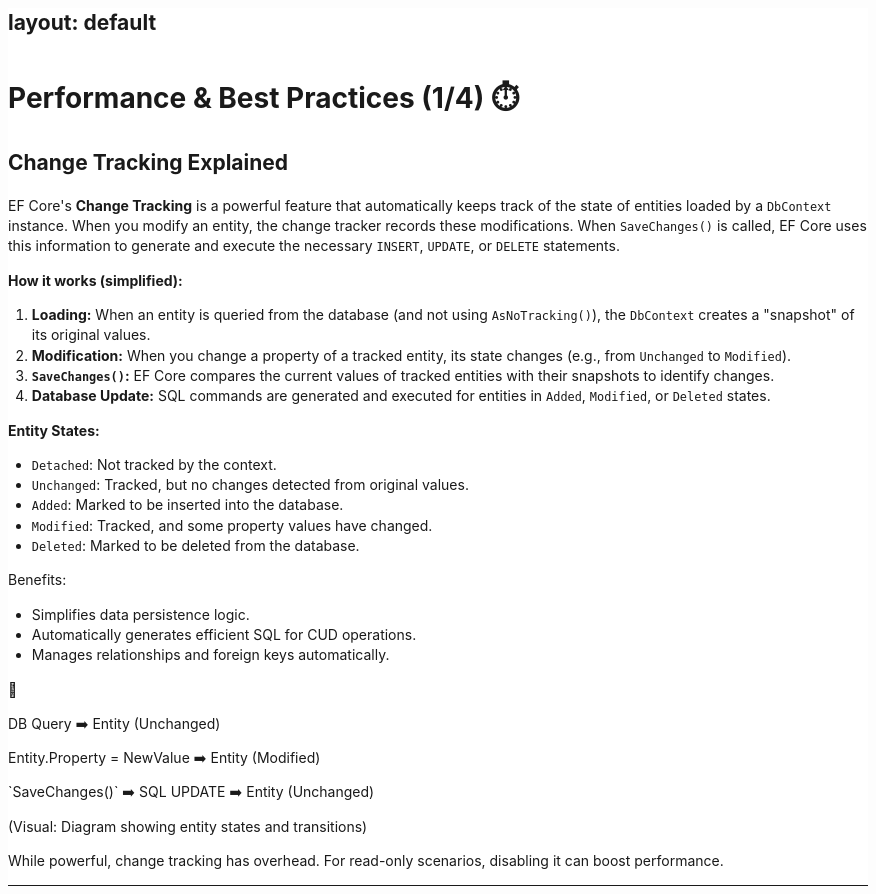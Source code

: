 layout: default
---

# Performance & Best Practices (1/4) ⏱️

## Change Tracking Explained

EF Core's **Change Tracking** is a powerful feature that automatically keeps track of the state of entities loaded by a `DbContext` instance. When you modify an entity, the change tracker records these modifications. When `SaveChanges()` is called, EF Core uses this information to generate and execute the necessary `INSERT`, `UPDATE`, or `DELETE` statements.

**How it works (simplified):**
1.  **Loading:** When an entity is queried from the database (and not using `AsNoTracking()`), the `DbContext` creates a "snapshot" of its original values.
2.  **Modification:** When you change a property of a tracked entity, its state changes (e.g., from `Unchanged` to `Modified`).
3.  **`SaveChanges()`:** EF Core compares the current values of tracked entities with their snapshots to identify changes.
4.  **Database Update:** SQL commands are generated and executed for entities in `Added`, `Modified`, or `Deleted` states.

**Entity States:**
- `Detached`: Not tracked by the context.
- `Unchanged`: Tracked, but no changes detected from original values.
- `Added`: Marked to be inserted into the database.
- `Modified`: Tracked, and some property values have changed.
- `Deleted`: Marked to be deleted from the database.

<div class="mt-3 grid grid-cols-2 gap-4 items-center">
  <div>
    <p class="text-sm text-yellow-300">Benefits:</p>
    <ul class="list-disc pl-4 text-xs">
      <li>Simplifies data persistence logic.</li>
      <li>Automatically generates efficient SQL for CUD operations.</li>
      <li>Manages relationships and foreign keys automatically.</li>
    </ul>
  </div>
  <div>
    <!-- Placeholder for Change Tracking Diagram -->
    <div class="p-2 border rounded-lg text-center bg-gray-700 text-xs">
      <p class="text-2xl">🔄</p>
      <p>DB Query ➡️ Entity (Unchanged)</p>
      <p>Entity.Property = NewValue ➡️ Entity (Modified)</p>
      <p>`SaveChanges()` ➡️ SQL UPDATE ➡️ Entity (Unchanged)</p>
      <p class="opacity-75 mt-1">(Visual: Diagram showing entity states and transitions)</p>
    </div>
  </div>
</div>
<p class="text-xs text-gray-400 mt-2">While powerful, change tracking has overhead. For read-only scenarios, disabling it can boost performance.</p>

---